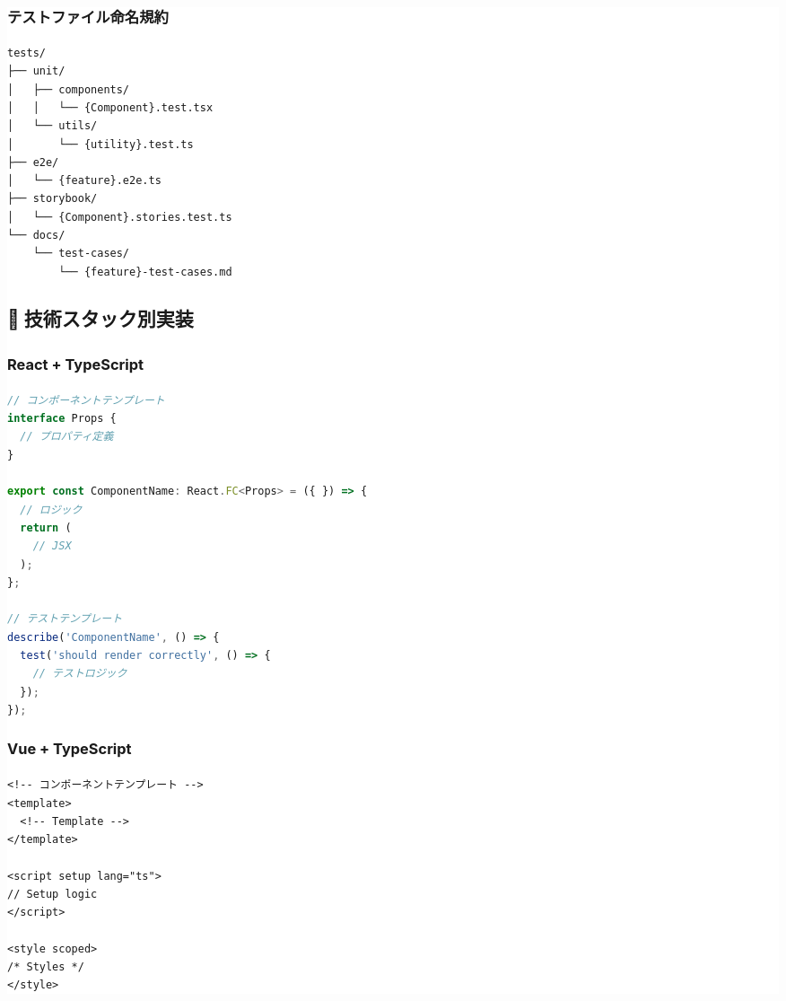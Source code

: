 ### テストファイル命名規約
```
tests/
├── unit/
│   ├── components/
│   │   └── {Component}.test.tsx
│   └── utils/
│       └── {utility}.test.ts
├── e2e/
│   └── {feature}.e2e.ts
├── storybook/
│   └── {Component}.stories.test.ts
└── docs/
    └── test-cases/
        └── {feature}-test-cases.md
```

## 🔧 技術スタック別実装

### React + TypeScript
```typescript
// コンポーネントテンプレート
interface Props {
  // プロパティ定義
}

export const ComponentName: React.FC<Props> = ({ }) => {
  // ロジック
  return (
    // JSX
  );
};

// テストテンプレート
describe('ComponentName', () => {
  test('should render correctly', () => {
    // テストロジック
  });
});
```

### Vue + TypeScript
```vue
<!-- コンポーネントテンプレート -->
<template>
  <!-- Template -->
</template>

<script setup lang="ts">
// Setup logic
</script>

<style scoped>
/* Styles */
</style>
```
